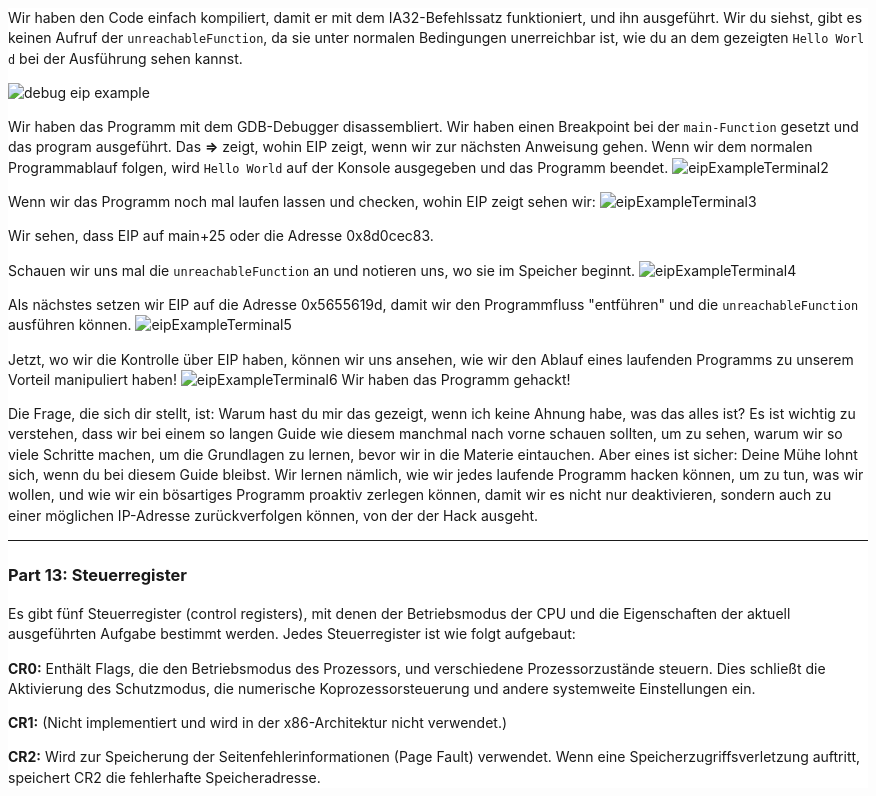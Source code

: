 Wir haben den Code einfach kompiliert, damit er mit dem IA32-Befehlssatz funktioniert, und ihn ausgeführt. Wir du siehst, gibt es keinen Aufruf der `unreachableFunction`, da sie unter normalen Bedingungen unerreichbar ist, wie du an dem gezeigten `Hello World` bei der Ausführung sehen kannst.

![debug eip example](./img/debugEipExample.png)

Wir haben das Programm mit dem GDB-Debugger disassembliert. Wir haben einen Breakpoint bei der `main-Function` gesetzt und das program ausgeführt. Das **=>** zeigt, wohin EIP zeigt, wenn wir zur nächsten Anweisung gehen. Wenn wir dem normalen Programmablauf folgen, wird `Hello World` auf der Konsole ausgegeben und das Programm beendet.
![eipExampleTerminal2](./img/eipExampleTerminal2.png)

Wenn wir das Programm noch mal laufen lassen und checken, wohin EIP zeigt sehen wir:
![eipExampleTerminal3](./img/eipExampleTerminal3.png)

Wir sehen, dass EIP auf main+25 oder die Adresse 0x8d0cec83.

Schauen wir uns mal die `unreachableFunction` an und notieren uns, wo sie im Speicher beginnt.
![eipExampleTerminal4](./img/eipExampleTerminal4.png)

Als nächstes setzen wir EIP auf die Adresse 0x5655619d, damit wir den Programmfluss "entführen" und die `unreachableFunction` ausführen können.
![eipExampleTerminal5](./img/eipExampleTerminal5.png)

Jetzt, wo wir die Kontrolle über EIP haben, können wir uns ansehen, wie wir den Ablauf eines laufenden Programms zu unserem Vorteil manipuliert haben!
![eipExampleTerminal6](./img/eipExampleTerminal6.png)
Wir haben das Programm gehackt!

Die Frage, die sich dir stellt, ist: Warum hast du mir das gezeigt, wenn ich keine Ahnung habe, was das alles ist? Es ist wichtig zu verstehen, dass wir bei einem so langen Guide wie diesem manchmal nach vorne schauen sollten, um zu sehen, warum wir so viele Schritte machen, um die Grundlagen zu lernen, bevor wir in die Materie eintauchen. Aber eines ist sicher: Deine Mühe lohnt sich, wenn du bei diesem Guide bleibst. Wir lernen nämlich, wie wir jedes laufende Programm hacken können, um zu tun, was wir wollen, und wie wir ein bösartiges Programm proaktiv zerlegen können, damit wir es nicht nur deaktivieren, sondern auch zu einer möglichen IP-Adresse zurückverfolgen können, von der der Hack ausgeht.

---

### Part 13: Steuerregister

Es gibt fünf Steuerregister (control registers), mit denen der Betriebsmodus der CPU und die Eigenschaften der aktuell ausgeführten Aufgabe bestimmt werden. Jedes Steuerregister ist wie folgt aufgebaut:

**CR0:** Enthält Flags, die den Betriebsmodus des Prozessors, und verschiedene Prozessorzustände steuern. Dies schließt die Aktivierung des Schutzmodus, die numerische Koprozessorsteuerung und andere systemweite Einstellungen ein.

**CR1:** (Nicht implementiert und wird in der x86-Architektur nicht verwendet.)

**CR2:** Wird zur Speicherung der Seitenfehlerinformationen (Page Fault) verwendet. Wenn eine Speicherzugriffsverletzung auftritt, speichert CR2 die fehlerhafte Speicheradresse.

